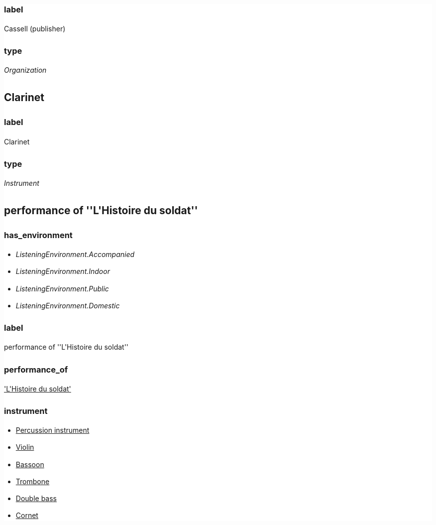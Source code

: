 ### label


Cassell (publisher)

### type


*Organization*

## Clarinet

### label


Clarinet

### type


*Instrument*

## performance of ''L'Histoire du soldat''

### has_environment

 - *ListeningEnvironment.Accompanied*

 - *ListeningEnvironment.Indoor*

 - *ListeningEnvironment.Public*

 - *ListeningEnvironment.Domestic*

### label


performance of ''L'Histoire du soldat''

### performance_of


['L'Histoire du soldat'](#'L'Histoire-du-soldat')

### instrument

 - [Percussion instrument](#Percussion-instrument)

 - [Violin](#Violin)

 - [Bassoon](#Bassoon)

 - [Trombone](#Trombone)

 - [Double bass](#Double-bass)

 - [Cornet](#Cornet)
